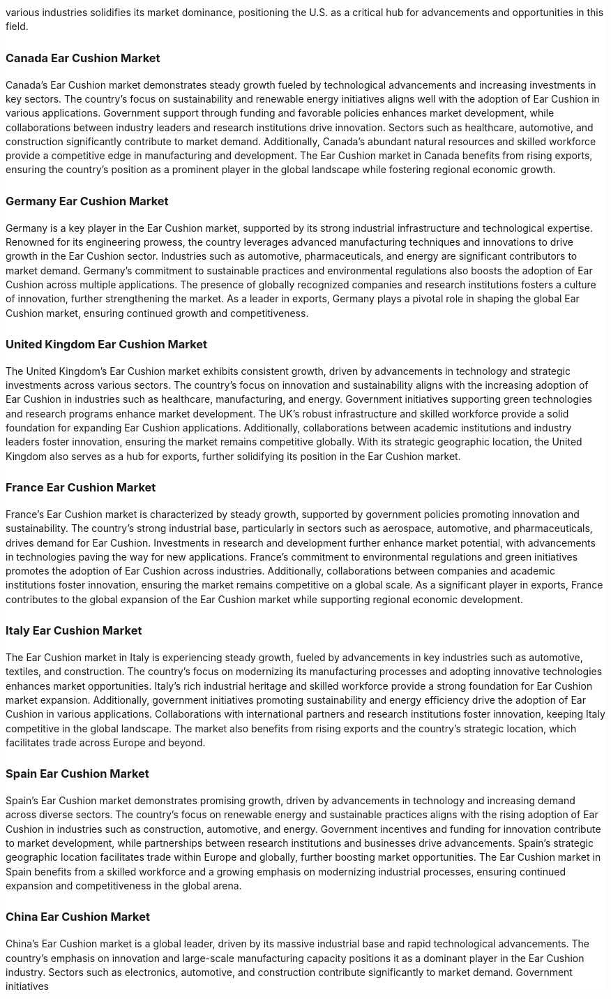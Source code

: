 various industries solidifies its market dominance, positioning the U.S. as a critical hub for advancements and opportunities in this field.</p><h3>Canada Ear Cushion Market</h3><p>Canada&rsquo;s Ear Cushion market demonstrates steady growth fueled by technological advancements and increasing investments in key sectors. The country&rsquo;s focus on sustainability and renewable energy initiatives aligns well with the adoption of Ear Cushion in various applications. Government support through funding and favorable policies enhances market development, while collaborations between industry leaders and research institutions drive innovation. Sectors such as healthcare, automotive, and construction significantly contribute to market demand. Additionally, Canada&rsquo;s abundant natural resources and skilled workforce provide a competitive edge in manufacturing and development. The Ear Cushion market in Canada benefits from rising exports, ensuring the country&rsquo;s position as a prominent player in the global landscape while fostering regional economic growth.</p><h3>Germany Ear Cushion Market</h3><p>Germany is a key player in the Ear Cushion market, supported by its strong industrial infrastructure and technological expertise. Renowned for its engineering prowess, the country leverages advanced manufacturing techniques and innovations to drive growth in the Ear Cushion sector. Industries such as automotive, pharmaceuticals, and energy are significant contributors to market demand. Germany&rsquo;s commitment to sustainable practices and environmental regulations also boosts the adoption of Ear Cushion across multiple applications. The presence of globally recognized companies and research institutions fosters a culture of innovation, further strengthening the market. As a leader in exports, Germany plays a pivotal role in shaping the global Ear Cushion market, ensuring continued growth and competitiveness.</p><h3>United Kingdom Ear Cushion Market</h3><p>The United Kingdom&rsquo;s Ear Cushion market exhibits consistent growth, driven by advancements in technology and strategic investments across various sectors. The country&rsquo;s focus on innovation and sustainability aligns with the increasing adoption of Ear Cushion in industries such as healthcare, manufacturing, and energy. Government initiatives supporting green technologies and research programs enhance market development. The UK&rsquo;s robust infrastructure and skilled workforce provide a solid foundation for expanding Ear Cushion applications. Additionally, collaborations between academic institutions and industry leaders foster innovation, ensuring the market remains competitive globally. With its strategic geographic location, the United Kingdom also serves as a hub for exports, further solidifying its position in the Ear Cushion market.</p><h3>France Ear Cushion Market</h3><p>France&rsquo;s Ear Cushion market is characterized by steady growth, supported by government policies promoting innovation and sustainability. The country&rsquo;s strong industrial base, particularly in sectors such as aerospace, automotive, and pharmaceuticals, drives demand for Ear Cushion. Investments in research and development further enhance market potential, with advancements in technologies paving the way for new applications. France&rsquo;s commitment to environmental regulations and green initiatives promotes the adoption of Ear Cushion across industries. Additionally, collaborations between companies and academic institutions foster innovation, ensuring the market remains competitive on a global scale. As a significant player in exports, France contributes to the global expansion of the Ear Cushion market while supporting regional economic development.</p><h3>Italy Ear Cushion Market</h3><p>The Ear Cushion market in Italy is experiencing steady growth, fueled by advancements in key industries such as automotive, textiles, and construction. The country&rsquo;s focus on modernizing its manufacturing processes and adopting innovative technologies enhances market opportunities. Italy&rsquo;s rich industrial heritage and skilled workforce provide a strong foundation for Ear Cushion market expansion. Additionally, government initiatives promoting sustainability and energy efficiency drive the adoption of Ear Cushion in various applications. Collaborations with international partners and research institutions foster innovation, keeping Italy competitive in the global landscape. The market also benefits from rising exports and the country&rsquo;s strategic location, which facilitates trade across Europe and beyond.</p><h3>Spain Ear Cushion Market</h3><p>Spain&rsquo;s Ear Cushion market demonstrates promising growth, driven by advancements in technology and increasing demand across diverse sectors. The country&rsquo;s focus on renewable energy and sustainable practices aligns with the rising adoption of Ear Cushion in industries such as construction, automotive, and energy. Government incentives and funding for innovation contribute to market development, while partnerships between research institutions and businesses drive advancements. Spain&rsquo;s strategic geographic location facilitates trade within Europe and globally, further boosting market opportunities. The Ear Cushion market in Spain benefits from a skilled workforce and a growing emphasis on modernizing industrial processes, ensuring continued expansion and competitiveness in the global arena.</p><h3>China Ear Cushion Market</h3><p>China&rsquo;s Ear Cushion market is a global leader, driven by its massive industrial base and rapid technological advancements. The country&rsquo;s emphasis on innovation and large-scale manufacturing capacity positions it as a dominant player in the Ear Cushion industry. Sectors such as electronics, automotive, and construction contribute significantly to market demand. Government initiatives